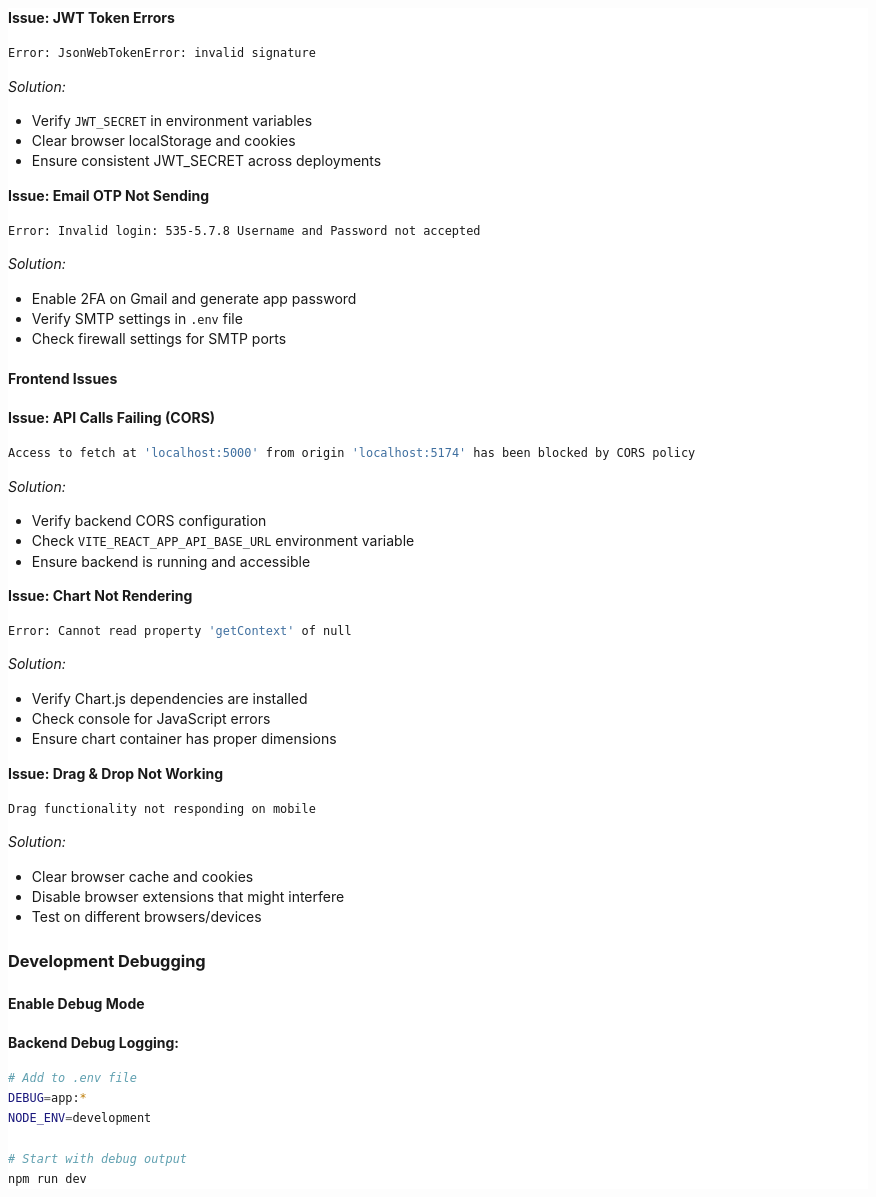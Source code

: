**Issue: JWT Token Errors**
```bash
Error: JsonWebTokenError: invalid signature
```
*Solution:*
- Verify `JWT_SECRET` in environment variables
- Clear browser localStorage and cookies
- Ensure consistent JWT_SECRET across deployments

**Issue: Email OTP Not Sending**
```bash
Error: Invalid login: 535-5.7.8 Username and Password not accepted
```
*Solution:*
- Enable 2FA on Gmail and generate app password
- Verify SMTP settings in `.env` file
- Check firewall settings for SMTP ports

#### Frontend Issues

**Issue: API Calls Failing (CORS)**
```bash
Access to fetch at 'localhost:5000' from origin 'localhost:5174' has been blocked by CORS policy
```
*Solution:*
- Verify backend CORS configuration
- Check `VITE_REACT_APP_API_BASE_URL` environment variable
- Ensure backend is running and accessible

**Issue: Chart Not Rendering**
```bash
Error: Cannot read property 'getContext' of null
```
*Solution:*
- Verify Chart.js dependencies are installed
- Check console for JavaScript errors
- Ensure chart container has proper dimensions

**Issue: Drag & Drop Not Working**
```bash
Drag functionality not responding on mobile
```
*Solution:*
- Clear browser cache and cookies
- Disable browser extensions that might interfere
- Test on different browsers/devices

### Development Debugging

#### Enable Debug Mode

**Backend Debug Logging:**
```bash
# Add to .env file
DEBUG=app:*
NODE_ENV=development

# Start with debug output
npm run dev
```
